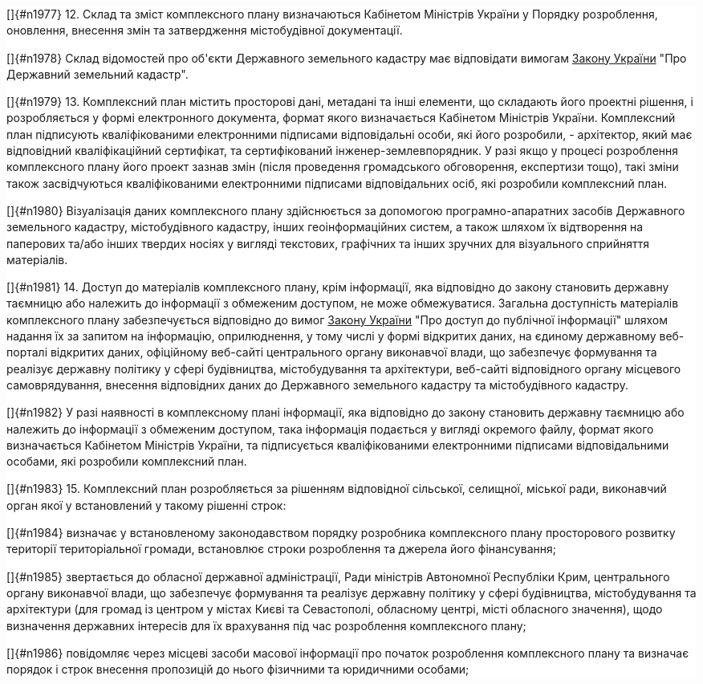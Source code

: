 []{#n1977}
12. Склад та зміст комплексного плану визначаються Кабінетом Міністрів України у Порядку розроблення, оновлення, внесення змін та затвердження містобудівної документації.

[]{#n1978}
Склад відомостей про об'єкти Державного земельного кадастру має відповідати вимогам [Закону України](/go/3613-17) \"Про Державний земельний кадастр\".

[]{#n1979}
13. Комплексний план містить просторові дані, метадані та інші елементи, що складають його проектні рішення, і розробляється у формі електронного документа, формат якого визначається Кабінетом Міністрів України. Комплексний план підписують кваліфікованими електронними підписами відповідальні особи, які його розробили, - архітектор, який має відповідний кваліфікаційний сертифікат, та сертифікований інженер-землевпорядник. У разі якщо у процесі розроблення комплексного плану його проект зазнав змін (після проведення громадського обговорення, експертизи тощо), такі зміни також засвідчуються кваліфікованими електронними підписами відповідальних осіб, які розробили комплексний план.

[]{#n1980}
Візуалізація даних комплексного плану здійснюється за допомогою програмно-апаратних засобів Державного земельного кадастру, містобудівного кадастру, інших геоінформаційних систем, а також шляхом їх відтворення на паперових та/або інших твердих носіях у вигляді текстових, графічних та інших зручних для візуального сприйняття матеріалів.

[]{#n1981}
14. Доступ до матеріалів комплексного плану, крім інформації, яка відповідно до закону становить державну таємницю або належить до інформації з обмеженим доступом, не може обмежуватися. Загальна доступність матеріалів комплексного плану забезпечується відповідно до вимог [Закону України](/go/2939-17) \"Про доступ до публічної інформації\" шляхом надання їх за запитом на інформацію, оприлюднення, у тому числі у формі відкритих даних, на єдиному державному веб-порталі відкритих даних, офіційному веб-сайті центрального органу виконавчої влади, що забезпечує формування та реалізує державну політику у сфері будівництва, містобудування та архітектури, веб-сайті відповідного органу місцевого самоврядування, внесення відповідних даних до Державного земельного кадастру та містобудівного кадастру.

[]{#n1982}
У разі наявності в комплексному плані інформації, яка відповідно до закону становить державну таємницю або належить до інформації з обмеженим доступом, така інформація подається у вигляді окремого файлу, формат якого визначається Кабінетом Міністрів України, та підписується кваліфікованими електронними підписами відповідальними особами, які розробили комплексний план.

[]{#n1983}
15. Комплексний план розробляється за рішенням відповідної сільської, селищної, міської ради, виконавчий орган якої у встановлений у такому рішенні строк:

[]{#n1984}
визначає у встановленому законодавством порядку розробника комплексного плану просторового розвитку території територіальної громади, встановлює строки розроблення та джерела його фінансування;

[]{#n1985}
звертається до обласної державної адміністрації, Ради міністрів Автономної Республіки Крим, центрального органу виконавчої влади, що забезпечує формування та реалізує державну політику у сфері будівництва, містобудування та архітектури (для громад із центром у містах Києві та Севастополі, обласному центрі, місті обласного значення), щодо визначення державних інтересів для їх врахування під час розроблення комплексного плану;

[]{#n1986}
повідомляє через місцеві засоби масової інформації про початок розроблення комплексного плану та визначає порядок і строк внесення пропозицій до нього фізичними та юридичними особами;
